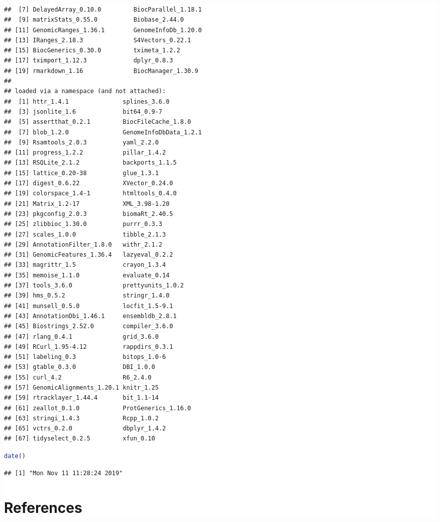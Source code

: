 ```
##  [7] DelayedArray_0.10.0         BiocParallel_1.18.1        
##  [9] matrixStats_0.55.0          Biobase_2.44.0             
## [11] GenomicRanges_1.36.1        GenomeInfoDb_1.20.0        
## [13] IRanges_2.18.3              S4Vectors_0.22.1           
## [15] BiocGenerics_0.30.0         tximeta_1.2.2              
## [17] tximport_1.12.3             dplyr_0.8.3                
## [19] rmarkdown_1.16              BiocManager_1.30.9         
## 
## loaded via a namespace (and not attached):
##  [1] httr_1.4.1               splines_3.6.0           
##  [3] jsonlite_1.6             bit64_0.9-7             
##  [5] assertthat_0.2.1         BiocFileCache_1.8.0     
##  [7] blob_1.2.0               GenomeInfoDbData_1.2.1  
##  [9] Rsamtools_2.0.3          yaml_2.2.0              
## [11] progress_1.2.2           pillar_1.4.2            
## [13] RSQLite_2.1.2            backports_1.1.5         
## [15] lattice_0.20-38          glue_1.3.1              
## [17] digest_0.6.22            XVector_0.24.0          
## [19] colorspace_1.4-1         htmltools_0.4.0         
## [21] Matrix_1.2-17            XML_3.98-1.20           
## [23] pkgconfig_2.0.3          biomaRt_2.40.5          
## [25] zlibbioc_1.30.0          purrr_0.3.3             
## [27] scales_1.0.0             tibble_2.1.3            
## [29] AnnotationFilter_1.8.0   withr_2.1.2             
## [31] GenomicFeatures_1.36.4   lazyeval_0.2.2          
## [33] magrittr_1.5             crayon_1.3.4            
## [35] memoise_1.1.0            evaluate_0.14           
## [37] tools_3.6.0              prettyunits_1.0.2       
## [39] hms_0.5.2                stringr_1.4.0           
## [41] munsell_0.5.0            locfit_1.5-9.1          
## [43] AnnotationDbi_1.46.1     ensembldb_2.8.1         
## [45] Biostrings_2.52.0        compiler_3.6.0          
## [47] rlang_0.4.1              grid_3.6.0              
## [49] RCurl_1.95-4.12          rappdirs_0.3.1          
## [51] labeling_0.3             bitops_1.0-6            
## [53] gtable_0.3.0             DBI_1.0.0               
## [55] curl_4.2                 R6_2.4.0                
## [57] GenomicAlignments_1.20.1 knitr_1.25              
## [59] rtracklayer_1.44.4       bit_1.1-14              
## [61] zeallot_0.1.0            ProtGenerics_1.16.0     
## [63] stringi_1.4.3            Rcpp_1.0.2              
## [65] vctrs_0.2.0              dbplyr_1.4.2            
## [67] tidyselect_0.2.5         xfun_0.10
```

```r
date()
```

```
## [1] "Mon Nov 11 11:28:24 2019"
```

# References

